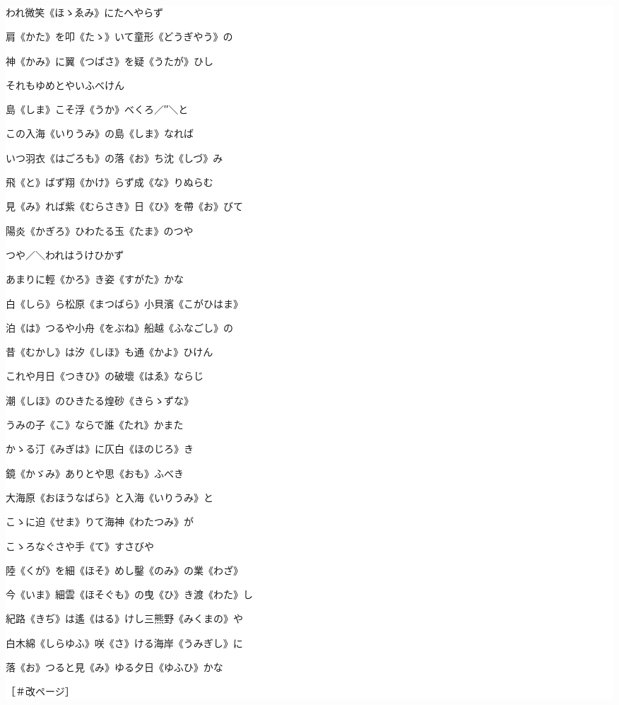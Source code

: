 われ微笑《ほゝゑみ》にたへやらず

肩《かた》を叩《たゝ》いて童形《どうぎやう》の

神《かみ》に翼《つばさ》を疑《うたが》ひし

それもゆめとやいふべけん



島《しま》こそ浮《うか》べくろ／″＼と

この入海《いりうみ》の島《しま》なれば

いつ羽衣《はごろも》の落《お》ち沈《しづ》み

飛《と》ばず翔《かけ》らず成《な》りぬらむ



見《み》れば紫《むらさき》日《ひ》を帶《お》びて

陽炎《かぎろ》ひわたる玉《たま》のつや

つや／＼われはうけひかず

あまりに輕《かろ》き姿《すがた》かな



白《しら》ら松原《まつばら》小貝濱《こがひはま》

泊《は》つるや小舟《をぶね》船越《ふなごし》の

昔《むかし》は汐《しほ》も通《かよ》ひけん

これや月日《つきひ》の破壞《はゑ》ならじ



潮《しほ》のひきたる煌砂《きらゝずな》

うみの子《こ》ならで誰《たれ》かまた

かゝる汀《みぎは》に仄白《ほのじろ》き

鏡《かゞみ》ありとや思《おも》ふべき



大海原《おほうなばら》と入海《いりうみ》と

こゝに迫《せま》りて海神《わたつみ》が

こゝろなぐさや手《て》すさびや

陸《くが》を細《ほそ》めし鑿《のみ》の業《わざ》



今《いま》細雲《ほそぐも》の曳《ひ》き渡《わた》し

紀路《きぢ》は遙《はる》けし三熊野《みくまの》や

白木綿《しらゆふ》咲《さ》ける海岸《うみぎし》に

落《お》つると見《み》ゆる夕日《ゆふひ》かな

［＃改ページ］
